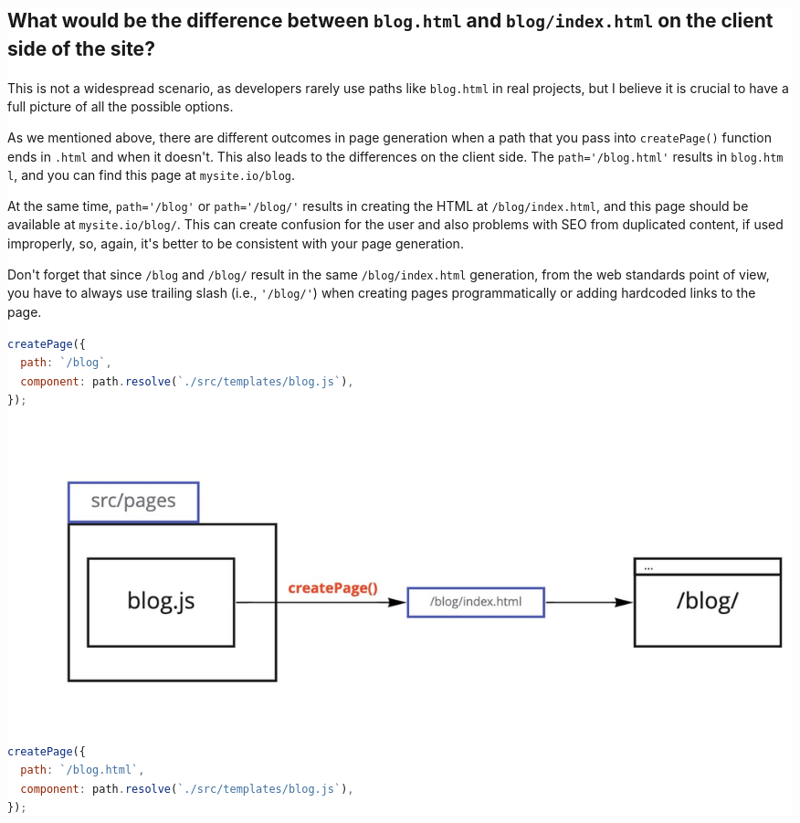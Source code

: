 ## What would be the difference between `blog.html` and `blog/index.html` on the client side of the site?

This is not a widespread scenario, as developers rarely use paths like `blog.html` in real projects, but I believe it is crucial to have a full picture of all the possible options.

As we mentioned above, there are different outcomes in page generation when a path that you pass into `createPage()` function ends in `.html` and when it doesn't. This also leads to the differences on the client side. The `path='/blog.html'` results in `blog.html`, and you can find this page at `mysite.io/blog`.

At the same time, `path='/blog'` or `path='/blog/'` results in creating the HTML at `/blog/index.html`, and this page should be available at `mysite.io/blog/`. This can create confusion for the user and also problems with SEO from duplicated content, if used improperly, so, again, it's better to be consistent with your page generation.

Don't forget that since `/blog` and `/blog/` result in the same `/blog/index.html` generation, from the web standards point of view, you have to always use trailing slash (i.e., `'/blog/'`) when creating pages programmatically or adding hardcoded links to the page.

```jsx
createPage({
  path: `/blog`,
  component: path.resolve(`./src/templates/blog.js`),
});
```

![GATSBY_EMPTY_ALT](./create-pages-2.jpg)

```jsx
createPage({
  path: `/blog.html`,
  component: path.resolve(`./src/templates/blog.js`),
});
```
